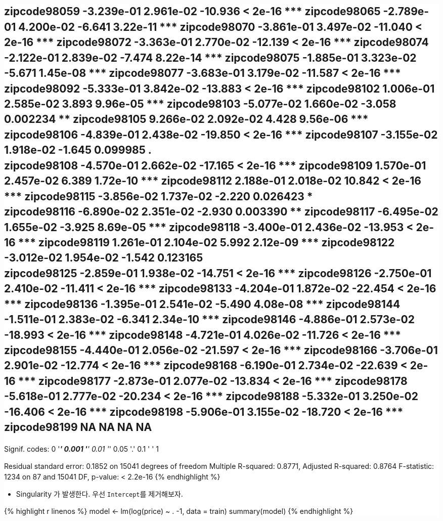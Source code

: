 zipcode98059  -3.239e-01  2.961e-02 -10.936  < 2e-16 ***
zipcode98065  -2.789e-01  4.200e-02  -6.641 3.22e-11 ***
zipcode98070  -3.861e-01  3.497e-02 -11.040  < 2e-16 ***
zipcode98072  -3.363e-01  2.770e-02 -12.139  < 2e-16 ***
zipcode98074  -2.122e-01  2.839e-02  -7.474 8.22e-14 ***
zipcode98075  -1.885e-01  3.323e-02  -5.671 1.45e-08 ***
zipcode98077  -3.683e-01  3.179e-02 -11.587  < 2e-16 ***
zipcode98092  -5.333e-01  3.842e-02 -13.883  < 2e-16 ***
zipcode98102   1.006e-01  2.585e-02   3.893 9.96e-05 ***
zipcode98103  -5.077e-02  1.660e-02  -3.058 0.002234 ** 
zipcode98105   9.266e-02  2.092e-02   4.428 9.56e-06 ***
zipcode98106  -4.839e-01  2.438e-02 -19.850  < 2e-16 ***
zipcode98107  -3.155e-02  1.918e-02  -1.645 0.099985 .  
zipcode98108  -4.570e-01  2.662e-02 -17.165  < 2e-16 ***
zipcode98109   1.570e-01  2.457e-02   6.389 1.72e-10 ***
zipcode98112   2.188e-01  2.018e-02  10.842  < 2e-16 ***
zipcode98115  -3.856e-02  1.737e-02  -2.220 0.026423 *  
zipcode98116  -6.890e-02  2.351e-02  -2.930 0.003390 ** 
zipcode98117  -6.495e-02  1.655e-02  -3.925 8.69e-05 ***
zipcode98118  -3.400e-01  2.436e-02 -13.953  < 2e-16 ***
zipcode98119   1.261e-01  2.104e-02   5.992 2.12e-09 ***
zipcode98122  -3.012e-02  1.954e-02  -1.542 0.123165    
zipcode98125  -2.859e-01  1.938e-02 -14.751  < 2e-16 ***
zipcode98126  -2.750e-01  2.410e-02 -11.411  < 2e-16 ***
zipcode98133  -4.204e-01  1.872e-02 -22.454  < 2e-16 ***
zipcode98136  -1.395e-01  2.541e-02  -5.490 4.08e-08 ***
zipcode98144  -1.511e-01  2.383e-02  -6.341 2.34e-10 ***
zipcode98146  -4.886e-01  2.573e-02 -18.993  < 2e-16 ***
zipcode98148  -4.721e-01  4.026e-02 -11.726  < 2e-16 ***
zipcode98155  -4.440e-01  2.056e-02 -21.597  < 2e-16 ***
zipcode98166  -3.706e-01  2.901e-02 -12.774  < 2e-16 ***
zipcode98168  -6.190e-01  2.734e-02 -22.639  < 2e-16 ***
zipcode98177  -2.873e-01  2.077e-02 -13.834  < 2e-16 ***
zipcode98178  -5.618e-01  2.777e-02 -20.234  < 2e-16 ***
zipcode98188  -5.332e-01  3.250e-02 -16.406  < 2e-16 ***
zipcode98198  -5.906e-01  3.155e-02 -18.720  < 2e-16 ***
zipcode98199          NA         NA      NA       NA    
---
Signif. codes:  0 '***' 0.001 '**' 0.01 '*' 0.05 '.' 0.1 ' ' 1

Residual standard error: 0.1852 on 15041 degrees of freedom
Multiple R-squared:  0.8771,	Adjusted R-squared:  0.8764 
F-statistic:  1234 on 87 and 15041 DF,  p-value: < 2.2e-16
{% endhighlight %}

- Singularity 가 발생한다. 우선 `Intercept`를 제거해보자.


{% highlight r linenos %}
model <- lm(log(price) ~ . -1, data = train)
summary(model)
{% endhighlight %}
